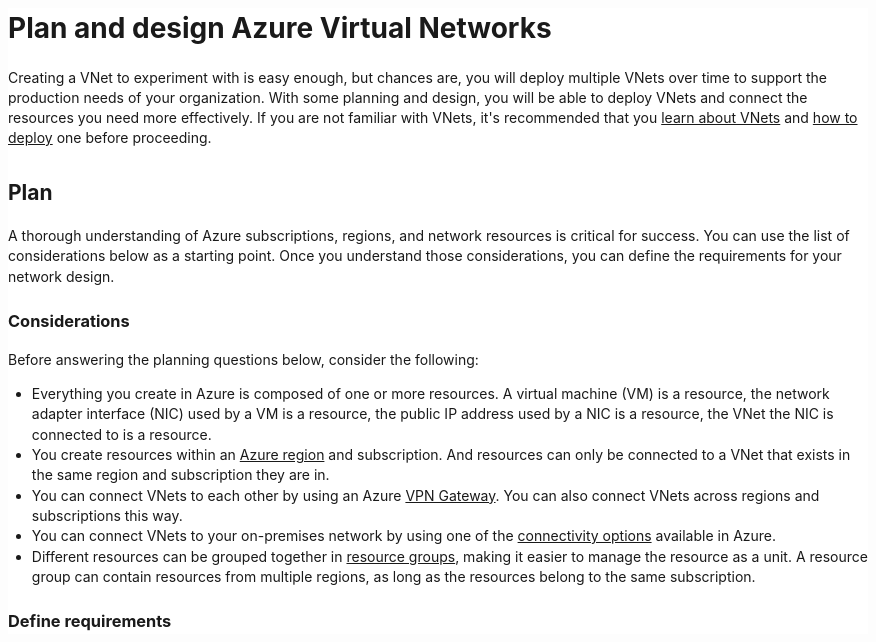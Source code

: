 <properties
   pageTitle="Azure Virtual Network (VNet) Plan and Design Guide | Microsoft Azure"
   description="Learn how to plan and design virtual networks in Azure based on your isolation, connectivity, and location requirements."
   services="virtual-network"
   documentationCenter="na"
   authors="jimdial"
   manager="carmonm"
   editor="tysonn" />
<tags
   ms.service="virtual-network"
   ms.devlang="na"
   ms.topic="article"
   ms.tgt_pltfrm="na"
   ms.workload="infrastructure-services"
   ms.date="02/08/2016"
   ms.author="jdial" />

# Plan and design Azure Virtual Networks

Creating a VNet to experiment with is easy enough, but chances are, you will deploy multiple VNets over time to support the production needs of your organization. With some planning and design, you will be able to deploy VNets and connect the resources you need more effectively. If you are not familiar with VNets, it's recommended that you [learn about VNets](virtual-networks-overview.md) and [how to deploy](virtual-networks-create-vnet-arm-pportal.md) one before proceeding. 

## Plan

A thorough understanding of Azure subscriptions, regions, and network resources is critical for success. You can use the list of considerations below as a starting point. Once you understand those considerations, you can define the requirements for your network design.

### Considerations

Before answering the planning questions below, consider the following:

- Everything you create in Azure is composed of one or more resources. A virtual machine (VM) is a resource, the network adapter interface (NIC) used by a VM is a resource, the public IP address used by a NIC is a resource, the VNet the NIC is connected to is a resource.
- You create resources within an [Azure region](https://azure.microsoft.com/regions/#services) and subscription. And resources can only be connected to a VNet that exists in the same region and subscription they are in. 
- You can connect VNets to each other by using an Azure [VPN Gateway](../vpn-gateway/vpn-gateway-vnet-vnet-rm-ps.md). You can also connect VNets across regions and subscriptions this way.
- You can connect VNets to your on-premises network by using one of the [connectivity options](../vpn-gateway/vpn-gateway-cross-premises-options.md) available in Azure. 
- Different resources can be grouped together in [resource groups](../resource-group-overview.md#resource-groups), making it easier to manage the resource as a unit. A resource group can contain resources from multiple regions, as long as the resources belong to the same subscription.

### Define requirements
